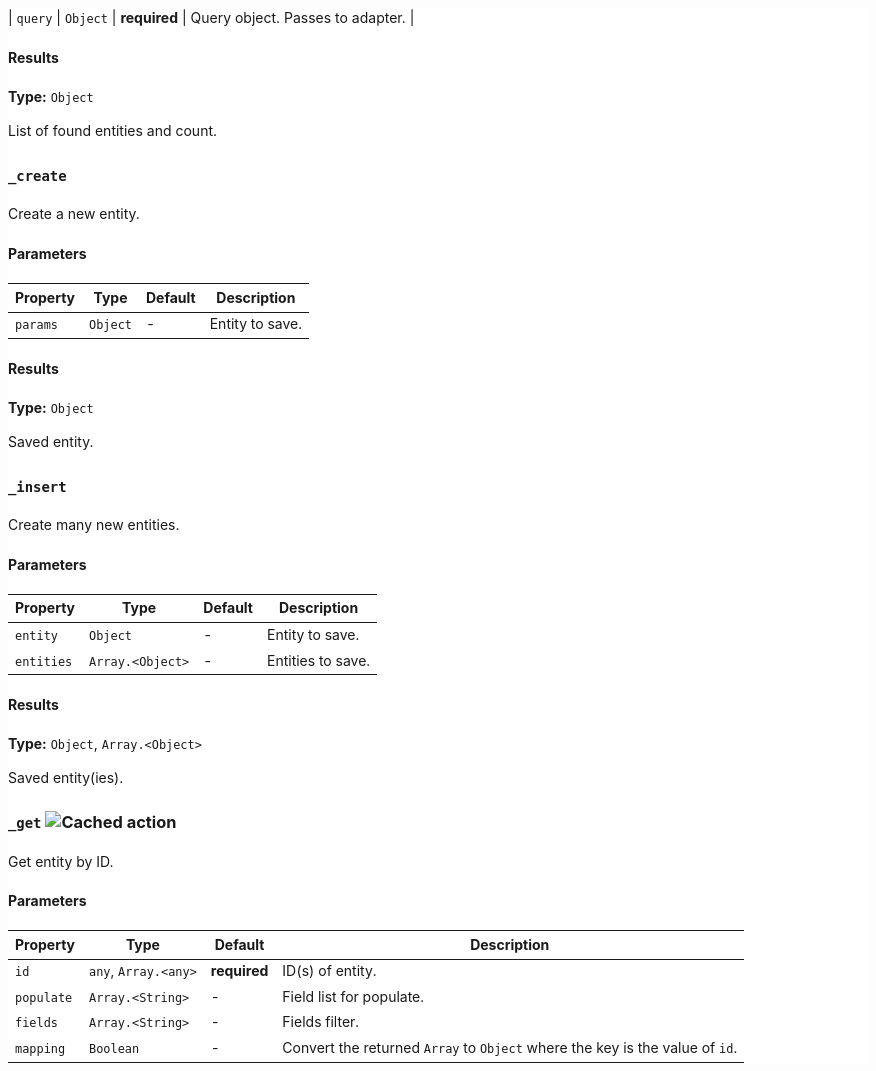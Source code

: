| `query` | `Object` | **required** | Query object. Passes to adapter. |

#### Results
**Type:** `Object`

List of found entities and count.


### `_create` 

Create a new entity.

#### Parameters
| Property | Type | Default | Description |
| -------- | ---- | ------- | ----------- |
| `params` | `Object` | - | Entity to save. |

#### Results
**Type:** `Object`

Saved entity.


### `_insert` 

Create many new entities.

#### Parameters
| Property | Type | Default | Description |
| -------- | ---- | ------- | ----------- |
| `entity` | `Object` | - | Entity to save. |
| `entities` | `Array.<Object>` | - | Entities to save. |

#### Results
**Type:** `Object`, `Array.<Object>`

Saved entity(ies).


### `_get` ![Cached action](https://img.shields.io/badge/cache-true-blue.svg) 

Get entity by ID.

#### Parameters
| Property | Type | Default | Description |
| -------- | ---- | ------- | ----------- |
| `id` | `any`, `Array.<any>` | **required** | ID(s) of entity. |
| `populate` | `Array.<String>` | - | Field list for populate. |
| `fields` | `Array.<String>` | - | Fields filter. |
| `mapping` | `Boolean` | - | Convert the returned `Array` to `Object` where the key is the value of `id`. |
